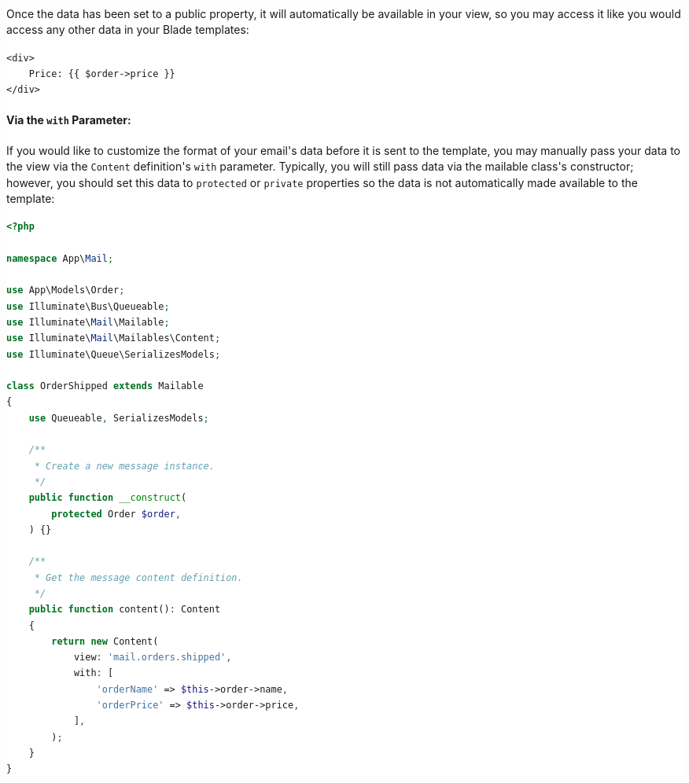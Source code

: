 Once the data has been set to a public property, it will automatically be available in your view, so you may access it like you would access any other data in your Blade templates:

```blade
<div>
    Price: {{ $order->price }}
</div>
```

<a name="via-the-with-parameter"></a>
#### Via the `with` Parameter:

If you would like to customize the format of your email's data before it is sent to the template, you may manually pass your data to the view via the `Content` definition's `with` parameter. Typically, you will still pass data via the mailable class's constructor; however, you should set this data to `protected` or `private` properties so the data is not automatically made available to the template:

```php
<?php

namespace App\Mail;

use App\Models\Order;
use Illuminate\Bus\Queueable;
use Illuminate\Mail\Mailable;
use Illuminate\Mail\Mailables\Content;
use Illuminate\Queue\SerializesModels;

class OrderShipped extends Mailable
{
    use Queueable, SerializesModels;

    /**
     * Create a new message instance.
     */
    public function __construct(
        protected Order $order,
    ) {}

    /**
     * Get the message content definition.
     */
    public function content(): Content
    {
        return new Content(
            view: 'mail.orders.shipped',
            with: [
                'orderName' => $this->order->name,
                'orderPrice' => $this->order->price,
            ],
        );
    }
}
```
